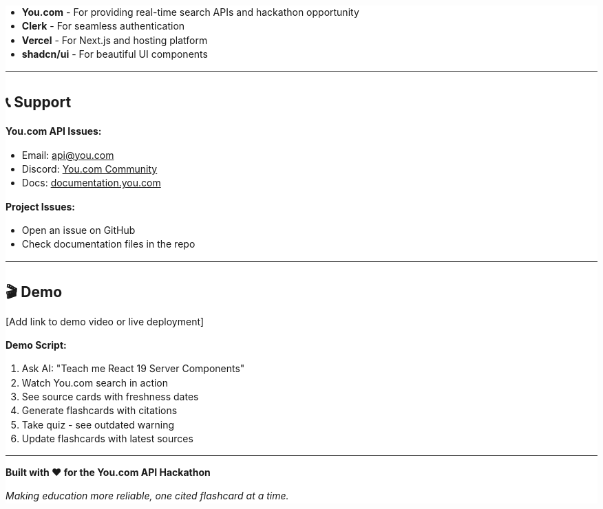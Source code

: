 - **You.com** - For providing real-time search APIs and hackathon opportunity
- **Clerk** - For seamless authentication
- **Vercel** - For Next.js and hosting platform
- **shadcn/ui** - For beautiful UI components

---

## 📞 Support

**You.com API Issues:**
- Email: api@you.com
- Discord: [You.com Community](https://discord.com/invite/youdotcom)
- Docs: [documentation.you.com](https://documentation.you.com)

**Project Issues:**
- Open an issue on GitHub
- Check documentation files in the repo

---

## 🎬 Demo

[Add link to demo video or live deployment]

**Demo Script:**
1. Ask AI: "Teach me React 19 Server Components"
2. Watch You.com search in action
3. See source cards with freshness dates
4. Generate flashcards with citations
5. Take quiz - see outdated warning
6. Update flashcards with latest sources

---

**Built with ❤️ for the You.com API Hackathon**

*Making education more reliable, one cited flashcard at a time.*
